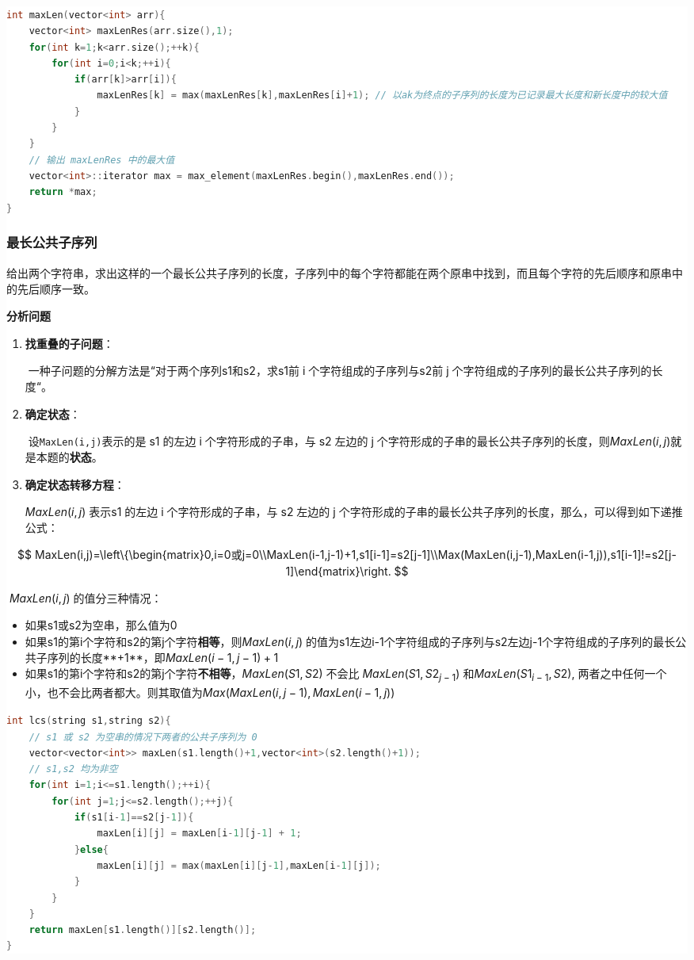 ```cpp
int maxLen(vector<int> arr){
    vector<int> maxLenRes(arr.size(),1);
    for(int k=1;k<arr.size();++k){
        for(int i=0;i<k;++i){
            if(arr[k]>arr[i]){
                maxLenRes[k] = max(maxLenRes[k],maxLenRes[i]+1); // 以ak为终点的子序列的长度为已记录最大长度和新长度中的较大值
            }
        }
    }
    // 输出 maxLenRes 中的最大值
    vector<int>::iterator max = max_element(maxLenRes.begin(),maxLenRes.end());
    return *max;
}
```

### 最长公共子序列

​	给出两个字符串，求出这样的一个最长公共子序列的长度，子序列中的每个字符都能在两个原串中找到，而且每个字符的先后顺序和原串中的先后顺序一致。

**分析问题**

1. **找重叠的子问题**：

   ​	一种子问题的分解方法是“对于两个序列s1和s2，求s1前 i 个字符组成的子序列与s2前 j 个字符组成的子序列的最长公共子序列的长度“。

2. **确定状态**：

   ​	设`MaxLen(i,j)`表示的是 s1 的左边 i 个字符形成的子串，与 s2 左边的 j 个字符形成的子串的最长公共子序列的长度，则$MaxLen(i,j)$就是本题的**状态**。

3. **确定状态转移方程**：

   $MaxLen(i,j)$ 表示s1 的左边 i 个字符形成的子串，与 s2 左边的 j 个字符形成的子串的最长公共子序列的长度，那么，可以得到如下递推公式：

$$
MaxLen(i,j)=\left\{\begin{matrix}0,i=0或j=0\\MaxLen(i-1,j-1)+1,s1[i-1]=s2[j-1]\\Max(MaxLen(i,j-1),MaxLen(i-1,j)),s1[i-1]!=s2[j-1]\end{matrix}\right.
$$

​	$MaxLen(i,j)$  的值分三种情况：

* 如果s1或s2为空串，那么值为0
* 如果s1的第i个字符和s2的第j个字符**相等**，则$MaxLen(i,j)$ 的值为s1左边i-1个字符组成的子序列与s2左边j-1个字符组成的子序列的最长公共子序列的长度**+1**，即$MaxLen(i-1,j-1)+1$
* 如果s1的第i个字符和s2的第j个字符**不相等**，$MaxLen(S1,S2)$ 不会比 $MaxLen(S1,S2_{j-1})$
  和$MaxLen(S1_{i-1},S2)$, 两者之中任何一个小，也不会比两者都大。则其取值为$Max(MaxLen(i,j-1),MaxLen(i-1,j))$

```cpp
int lcs(string s1,string s2){
    // s1 或 s2 为空串的情况下两者的公共子序列为 0
    vector<vector<int>> maxLen(s1.length()+1,vector<int>(s2.length()+1));
    // s1,s2 均为非空
    for(int i=1;i<=s1.length();++i){
        for(int j=1;j<=s2.length();++j){
            if(s1[i-1]==s2[j-1]){
                maxLen[i][j] = maxLen[i-1][j-1] + 1;
            }else{
                maxLen[i][j] = max(maxLen[i][j-1],maxLen[i-1][j]);
            }
        }
    }
    return maxLen[s1.length()][s2.length()];
}
```
